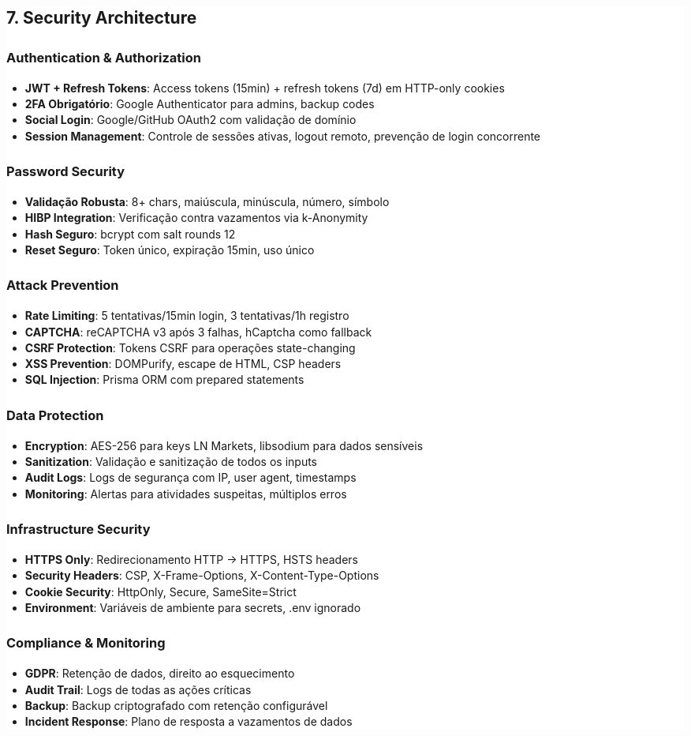 ## 7. Security Architecture

### Authentication & Authorization
- **JWT + Refresh Tokens**: Access tokens (15min) + refresh tokens (7d) em HTTP-only cookies
- **2FA Obrigatório**: Google Authenticator para admins, backup codes
- **Social Login**: Google/GitHub OAuth2 com validação de domínio
- **Session Management**: Controle de sessões ativas, logout remoto, prevenção de login concorrente

### Password Security
- **Validação Robusta**: 8+ chars, maiúscula, minúscula, número, símbolo
- **HIBP Integration**: Verificação contra vazamentos via k-Anonymity
- **Hash Seguro**: bcrypt com salt rounds 12
- **Reset Seguro**: Token único, expiração 15min, uso único

### Attack Prevention
- **Rate Limiting**: 5 tentativas/15min login, 3 tentativas/1h registro
- **CAPTCHA**: reCAPTCHA v3 após 3 falhas, hCaptcha como fallback
- **CSRF Protection**: Tokens CSRF para operações state-changing
- **XSS Prevention**: DOMPurify, escape de HTML, CSP headers
- **SQL Injection**: Prisma ORM com prepared statements

### Data Protection
- **Encryption**: AES-256 para keys LN Markets, libsodium para dados sensíveis
- **Sanitization**: Validação e sanitização de todos os inputs
- **Audit Logs**: Logs de segurança com IP, user agent, timestamps
- **Monitoring**: Alertas para atividades suspeitas, múltiplos erros

### Infrastructure Security
- **HTTPS Only**: Redirecionamento HTTP → HTTPS, HSTS headers
- **Security Headers**: CSP, X-Frame-Options, X-Content-Type-Options
- **Cookie Security**: HttpOnly, Secure, SameSite=Strict
- **Environment**: Variáveis de ambiente para secrets, .env ignorado

### Compliance & Monitoring
- **GDPR**: Retenção de dados, direito ao esquecimento
- **Audit Trail**: Logs de todas as ações críticas
- **Backup**: Backup criptografado com retenção configurável
- **Incident Response**: Plano de resposta a vazamentos de dados